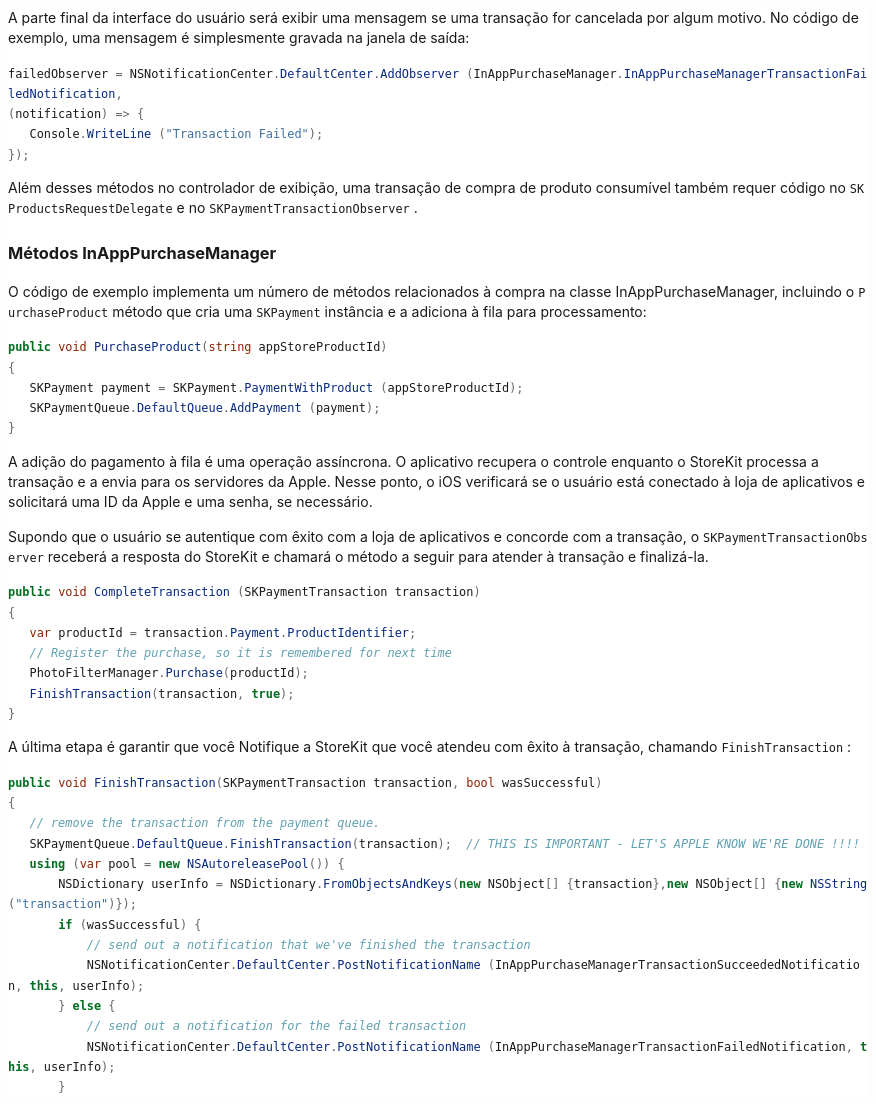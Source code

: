 A parte final da interface do usuário será exibir uma mensagem se uma transação for cancelada por algum motivo. No código de exemplo, uma mensagem é simplesmente gravada na janela de saída:

```csharp
failedObserver = NSNotificationCenter.DefaultCenter.AddObserver (InAppPurchaseManager.InAppPurchaseManagerTransactionFailedNotification,
(notification) => {
   Console.WriteLine ("Transaction Failed");
});
```

Além desses métodos no controlador de exibição, uma transação de compra de produto consumível também requer código no `SKProductsRequestDelegate` e no `SKPaymentTransactionObserver` .

### <a name="inapppurchasemanager-methods"></a>Métodos InAppPurchaseManager

O código de exemplo implementa um número de métodos relacionados à compra na classe InAppPurchaseManager, incluindo o `PurchaseProduct` método que cria uma `SKPayment` instância e a adiciona à fila para processamento:

```csharp
public void PurchaseProduct(string appStoreProductId)
{
   SKPayment payment = SKPayment.PaymentWithProduct (appStoreProductId);
   SKPaymentQueue.DefaultQueue.AddPayment (payment);
}
```

A adição do pagamento à fila é uma operação assíncrona. O aplicativo recupera o controle enquanto o StoreKit processa a transação e a envia para os servidores da Apple. Nesse ponto, o iOS verificará se o usuário está conectado à loja de aplicativos e solicitará uma ID da Apple e uma senha, se necessário.   

Supondo que o usuário se autentique com êxito com a loja de aplicativos e concorde com a transação, o `SKPaymentTransactionObserver` receberá a resposta do StoreKit e chamará o método a seguir para atender à transação e finalizá-la.

```csharp
public void CompleteTransaction (SKPaymentTransaction transaction)
{
   var productId = transaction.Payment.ProductIdentifier;
   // Register the purchase, so it is remembered for next time
   PhotoFilterManager.Purchase(productId);
   FinishTransaction(transaction, true);
}
```

A última etapa é garantir que você Notifique a StoreKit que você atendeu com êxito à transação, chamando `FinishTransaction` :

```csharp
public void FinishTransaction(SKPaymentTransaction transaction, bool wasSuccessful)
{
   // remove the transaction from the payment queue.
   SKPaymentQueue.DefaultQueue.FinishTransaction(transaction);  // THIS IS IMPORTANT - LET'S APPLE KNOW WE'RE DONE !!!!
   using (var pool = new NSAutoreleasePool()) {
       NSDictionary userInfo = NSDictionary.FromObjectsAndKeys(new NSObject[] {transaction},new NSObject[] {new NSString("transaction")});
       if (wasSuccessful) {
           // send out a notification that we've finished the transaction
           NSNotificationCenter.DefaultCenter.PostNotificationName (InAppPurchaseManagerTransactionSucceededNotification, this, userInfo);
       } else {
           // send out a notification for the failed transaction
           NSNotificationCenter.DefaultCenter.PostNotificationName (InAppPurchaseManagerTransactionFailedNotification, this, userInfo);
       }
```